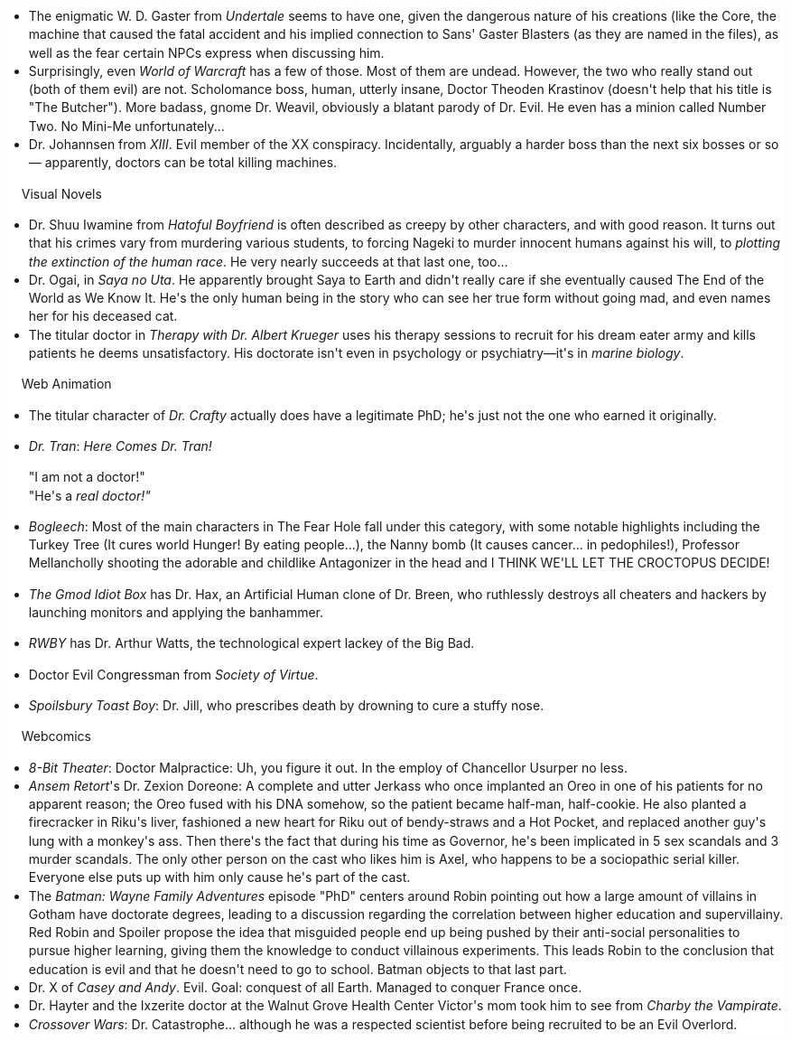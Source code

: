 -   The enigmatic W. D. Gaster from _Undertale_ seems to have one, given the dangerous nature of his creations (like the Core, the machine that caused the fatal accident and his implied connection to Sans' Gaster Blasters (as they are named in the files), as well as the fear certain NPCs express when discussing him.
-   Surprisingly, even _World of Warcraft_ has a few of those. Most of them are undead. However, the two who really stand out (both of them evil) are not. Scholomance boss, human, utterly insane, Doctor Theoden Krastinov (doesn't help that his title is "The Butcher"). More badass, gnome Dr. Weavil, obviously a blatant parody of Dr. Evil. He even has a minion called Number Two. No Mini-Me unfortunately...
-   Dr. Johannsen from _XIII_. Evil member of the XX conspiracy. Incidentally, arguably a harder boss than the next six bosses or so — apparently, doctors can be total killing machines.

    Visual Novels 

-   Dr. Shuu Iwamine from _Hatoful Boyfriend_ is often described as creepy by other characters, and with good reason. It turns out that his crimes vary from murdering various students, to forcing Nageki to murder innocent humans against his will, to _plotting the extinction of the human race_. He very nearly succeeds at that last one, too...
-   Dr. Ogai, in _Saya no Uta_. He apparently brought Saya to Earth and didn't really care if she eventually caused The End of the World as We Know It. He's the only human being in the story who can see her true form without going mad, and even names her for his deceased cat.
-   The titular doctor in _Therapy with Dr. Albert Krueger_ uses his therapy sessions to recruit for his dream eater army and kills patients he deems unsatisfactory. His doctorate isn't even in psychology or psychiatry—it's in _marine biology_.

    Web Animation 

-   The titular character of _Dr. Crafty_ actually does have a legitimate PhD; he's just not the one who earned it originally.
-   _Dr. Tran_: _Here Comes Dr. Tran!_
    
    "I am not a doctor!"  
    "He's a _real doctor!"_
    
-   _Bogleech_: Most of the main characters in The Fear Hole fall under this category, with some notable highlights including the Turkey Tree (It cures world Hunger! By eating people...), the Nanny bomb (It causes cancer... in pedophiles!), Professor Mellancholly shooting the adorable and childlike Antagonizer in the head and I THINK WE'LL LET THE CROCTOPUS DECIDE!
-   _The Gmod Idiot Box_ has Dr. Hax, an Artificial Human clone of Dr. Breen, who ruthlessly destroys all cheaters and hackers by launching monitors and applying the banhammer.

-   _RWBY_ has Dr. Arthur Watts, the technological expert lackey of the Big Bad.
-   Doctor Evil Congressman from _Society of Virtue_.
-   _Spoilsbury Toast Boy_: Dr. Jill, who prescribes death by drowning to cure a stuffy nose.

    Webcomics 

-   _8-Bit Theater_: Doctor Malpractice: Uh, you figure it out. In the employ of Chancellor Usurper no less.
-   _Ansem Retort_'s Dr. Zexion Doreone: A complete and utter Jerkass who once implanted an Oreo in one of his patients for no apparent reason; the Oreo fused with his DNA somehow, so the patient became half-man, half-cookie. He also planted a firecracker in Riku's liver, fashioned a new heart for Riku out of bendy-straws and a Hot Pocket, and replaced another guy's lung with a monkey's ass. Then there's the fact that during his time as Governor, he's been implicated in 5 sex scandals and 3 murder scandals. The only other person on the cast who likes him is Axel, who happens to be a sociopathic serial killer. Everyone else puts up with him only cause he's part of the cast.
-   The _Batman: Wayne Family Adventures_ episode "PhD" centers around Robin pointing out how a large amount of villains in Gotham have doctorate degrees, leading to a discussion regarding the correlation between higher education and supervillainy. Red Robin and Spoiler propose the idea that misguided people end up being pushed by their anti-social personalities to pursue higher learning, giving them the knowledge to conduct villainous experiments. This leads Robin to the conclusion that education is evil and that he doesn't need to go to school. Batman objects to that last part.
-   Dr. X of _Casey and Andy_. Evil. Goal: conquest of all Earth. Managed to conquer France once.
-   Dr. Hayter and the Ixzerite doctor at the Walnut Grove Health Center Victor's mom took him to see from _Charby the Vampirate_.
-   _Crossover Wars_: Dr. Catastrophe... although he was a respected scientist before being recruited to be an Evil Overlord.